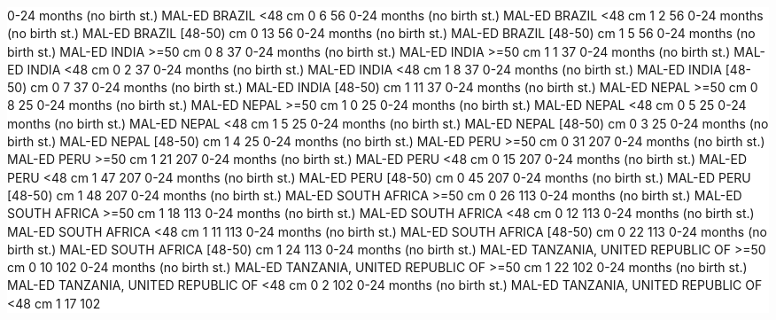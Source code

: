 0-24 months (no birth st.)   MAL-ED           BRAZIL                         <48 cm                   0        6      56
0-24 months (no birth st.)   MAL-ED           BRAZIL                         <48 cm                   1        2      56
0-24 months (no birth st.)   MAL-ED           BRAZIL                         [48-50) cm               0       13      56
0-24 months (no birth st.)   MAL-ED           BRAZIL                         [48-50) cm               1        5      56
0-24 months (no birth st.)   MAL-ED           INDIA                          >=50 cm                  0        8      37
0-24 months (no birth st.)   MAL-ED           INDIA                          >=50 cm                  1        1      37
0-24 months (no birth st.)   MAL-ED           INDIA                          <48 cm                   0        2      37
0-24 months (no birth st.)   MAL-ED           INDIA                          <48 cm                   1        8      37
0-24 months (no birth st.)   MAL-ED           INDIA                          [48-50) cm               0        7      37
0-24 months (no birth st.)   MAL-ED           INDIA                          [48-50) cm               1       11      37
0-24 months (no birth st.)   MAL-ED           NEPAL                          >=50 cm                  0        8      25
0-24 months (no birth st.)   MAL-ED           NEPAL                          >=50 cm                  1        0      25
0-24 months (no birth st.)   MAL-ED           NEPAL                          <48 cm                   0        5      25
0-24 months (no birth st.)   MAL-ED           NEPAL                          <48 cm                   1        5      25
0-24 months (no birth st.)   MAL-ED           NEPAL                          [48-50) cm               0        3      25
0-24 months (no birth st.)   MAL-ED           NEPAL                          [48-50) cm               1        4      25
0-24 months (no birth st.)   MAL-ED           PERU                           >=50 cm                  0       31     207
0-24 months (no birth st.)   MAL-ED           PERU                           >=50 cm                  1       21     207
0-24 months (no birth st.)   MAL-ED           PERU                           <48 cm                   0       15     207
0-24 months (no birth st.)   MAL-ED           PERU                           <48 cm                   1       47     207
0-24 months (no birth st.)   MAL-ED           PERU                           [48-50) cm               0       45     207
0-24 months (no birth st.)   MAL-ED           PERU                           [48-50) cm               1       48     207
0-24 months (no birth st.)   MAL-ED           SOUTH AFRICA                   >=50 cm                  0       26     113
0-24 months (no birth st.)   MAL-ED           SOUTH AFRICA                   >=50 cm                  1       18     113
0-24 months (no birth st.)   MAL-ED           SOUTH AFRICA                   <48 cm                   0       12     113
0-24 months (no birth st.)   MAL-ED           SOUTH AFRICA                   <48 cm                   1       11     113
0-24 months (no birth st.)   MAL-ED           SOUTH AFRICA                   [48-50) cm               0       22     113
0-24 months (no birth st.)   MAL-ED           SOUTH AFRICA                   [48-50) cm               1       24     113
0-24 months (no birth st.)   MAL-ED           TANZANIA, UNITED REPUBLIC OF   >=50 cm                  0       10     102
0-24 months (no birth st.)   MAL-ED           TANZANIA, UNITED REPUBLIC OF   >=50 cm                  1       22     102
0-24 months (no birth st.)   MAL-ED           TANZANIA, UNITED REPUBLIC OF   <48 cm                   0        2     102
0-24 months (no birth st.)   MAL-ED           TANZANIA, UNITED REPUBLIC OF   <48 cm                   1       17     102